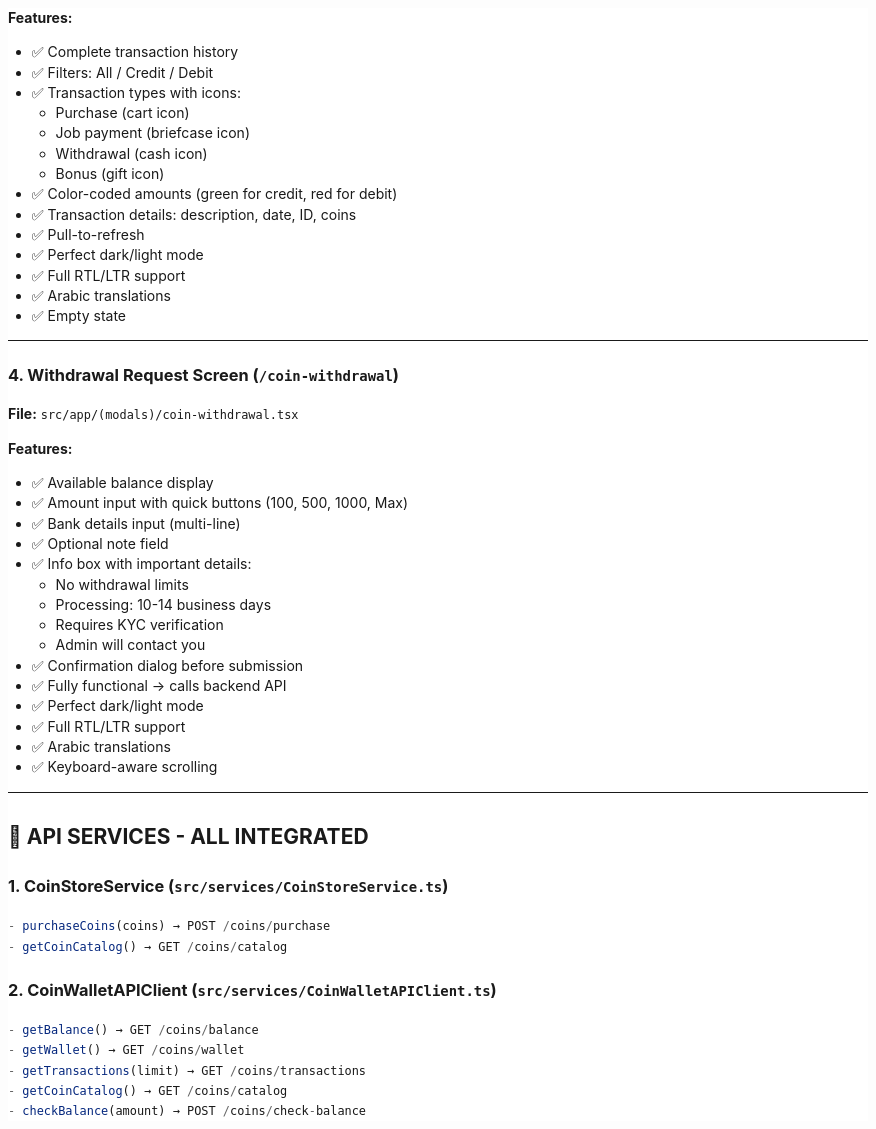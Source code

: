 **Features:**
- ✅ Complete transaction history
- ✅ Filters: All / Credit / Debit
- ✅ Transaction types with icons:
  - Purchase (cart icon)
  - Job payment (briefcase icon)
  - Withdrawal (cash icon)
  - Bonus (gift icon)
- ✅ Color-coded amounts (green for credit, red for debit)
- ✅ Transaction details: description, date, ID, coins
- ✅ Pull-to-refresh
- ✅ Perfect dark/light mode
- ✅ Full RTL/LTR support
- ✅ Arabic translations
- ✅ Empty state

---

### 4. **Withdrawal Request Screen** (`/coin-withdrawal`)
**File:** `src/app/(modals)/coin-withdrawal.tsx`

**Features:**
- ✅ Available balance display
- ✅ Amount input with quick buttons (100, 500, 1000, Max)
- ✅ Bank details input (multi-line)
- ✅ Optional note field
- ✅ Info box with important details:
  - No withdrawal limits
  - Processing: 10-14 business days
  - Requires KYC verification
  - Admin will contact you
- ✅ Confirmation dialog before submission
- ✅ Fully functional → calls backend API
- ✅ Perfect dark/light mode
- ✅ Full RTL/LTR support
- ✅ Arabic translations
- ✅ Keyboard-aware scrolling

---

## 🔌 API SERVICES - ALL INTEGRATED

### 1. **CoinStoreService** (`src/services/CoinStoreService.ts`)
```typescript
- purchaseCoins(coins) → POST /coins/purchase
- getCoinCatalog() → GET /coins/catalog
```

### 2. **CoinWalletAPIClient** (`src/services/CoinWalletAPIClient.ts`)
```typescript
- getBalance() → GET /coins/balance
- getWallet() → GET /coins/wallet
- getTransactions(limit) → GET /coins/transactions
- getCoinCatalog() → GET /coins/catalog
- checkBalance(amount) → POST /coins/check-balance
```
